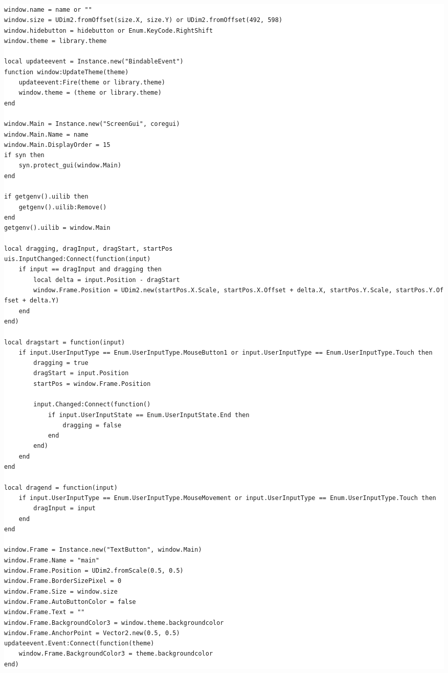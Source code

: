 	window.name = name or ""
	window.size = UDim2.fromOffset(size.X, size.Y) or UDim2.fromOffset(492, 598)
	window.hidebutton = hidebutton or Enum.KeyCode.RightShift
	window.theme = library.theme

	local updateevent = Instance.new("BindableEvent")
	function window:UpdateTheme(theme)
		updateevent:Fire(theme or library.theme)
		window.theme = (theme or library.theme)
	end

	window.Main = Instance.new("ScreenGui", coregui)
	window.Main.Name = name
	window.Main.DisplayOrder = 15
	if syn then
		syn.protect_gui(window.Main)
	end

	if getgenv().uilib then
		getgenv().uilib:Remove()
	end
	getgenv().uilib = window.Main

	local dragging, dragInput, dragStart, startPos
	uis.InputChanged:Connect(function(input)
		if input == dragInput and dragging then
			local delta = input.Position - dragStart
			window.Frame.Position = UDim2.new(startPos.X.Scale, startPos.X.Offset + delta.X, startPos.Y.Scale, startPos.Y.Offset + delta.Y)
		end
	end)

	local dragstart = function(input)
		if input.UserInputType == Enum.UserInputType.MouseButton1 or input.UserInputType == Enum.UserInputType.Touch then
			dragging = true
			dragStart = input.Position
			startPos = window.Frame.Position

			input.Changed:Connect(function()
				if input.UserInputState == Enum.UserInputState.End then
					dragging = false
				end
			end)
		end
	end

	local dragend = function(input)
		if input.UserInputType == Enum.UserInputType.MouseMovement or input.UserInputType == Enum.UserInputType.Touch then
			dragInput = input
		end
	end

	window.Frame = Instance.new("TextButton", window.Main)
	window.Frame.Name = "main"
	window.Frame.Position = UDim2.fromScale(0.5, 0.5)
	window.Frame.BorderSizePixel = 0
	window.Frame.Size = window.size
	window.Frame.AutoButtonColor = false
	window.Frame.Text = ""
	window.Frame.BackgroundColor3 = window.theme.backgroundcolor
	window.Frame.AnchorPoint = Vector2.new(0.5, 0.5)
	updateevent.Event:Connect(function(theme)
		window.Frame.BackgroundColor3 = theme.backgroundcolor
	end)
